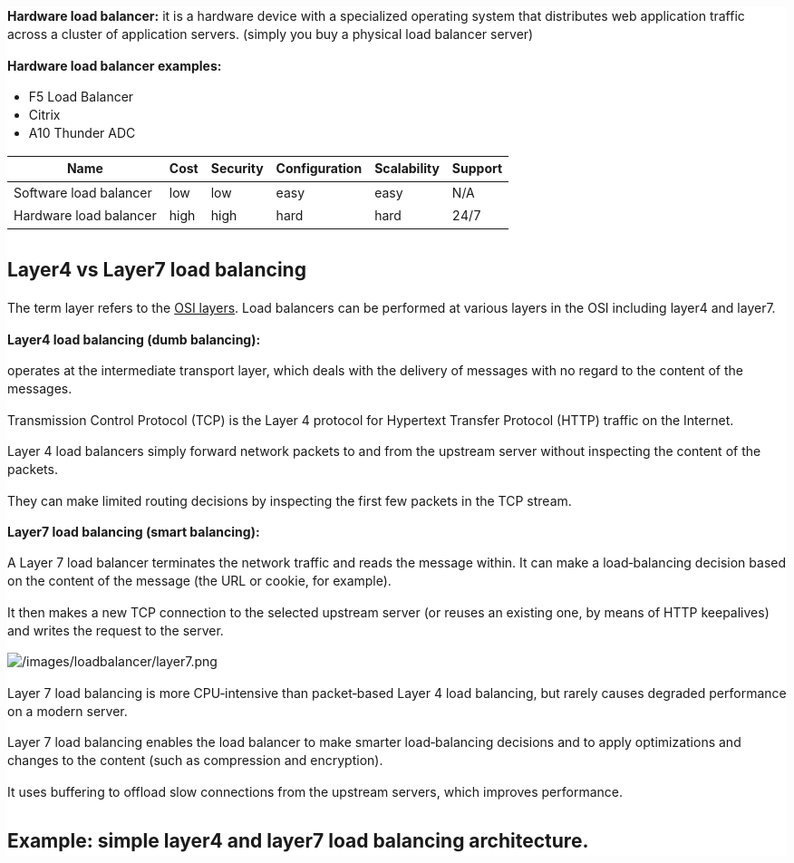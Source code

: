 **Hardware load balancer:** it is a hardware device with a specialized operating system that distributes web application traffic across a cluster of application servers. (simply you buy a physical load balancer server)

**Hardware load balancer examples:**

- F5 Load Balancer
- Citrix
- A10 Thunder ADC

| Name   | Cost  | Security  | Configuration  | Scalability   | Support |
|--------|-------|-----------|----------------|---------------|---------|
|  Software load balancer | low  | low   | easy  | easy   | N/A |
|   Hardware load balancer | high  | high  | hard   | hard   | 24/7 |


## **Layer4 vs Layer7 load balancing**

The term layer refers to the [OSI layers](https://www.imperva.com/learn/application-security/osi-model/). Load balancers can be performed at various layers in the OSI including layer4 and layer7.

**Layer4 load balancing (dumb balancing):**

operates at the intermediate transport layer, which deals with the delivery of messages with no regard to the content of the messages.

Transmission Control Protocol (TCP) is the Layer 4 protocol for Hypertext Transfer Protocol (HTTP) traffic on the Internet.

Layer 4 load balancers simply forward network packets to and from the upstream server without inspecting the content of the packets.

They can make limited routing decisions by inspecting the first few packets in the TCP stream.


**Layer7 load balancing (smart balancing):**

A Layer 7 load balancer terminates the network traffic and reads the message within. It can make a load‑balancing decision based on the content of the message (the URL or cookie, for example).

It then makes a new TCP connection to the selected upstream server (or reuses an existing one, by means of HTTP keepalives) and writes the request to the server.

![/images/loadbalancer/layer7.png](/images/loadbalancer/layer7.png)

Layer 7 load balancing is more CPU‑intensive than packet‑based Layer 4 load balancing, but rarely causes degraded performance on a modern server.

Layer 7 load balancing enables the load balancer to make smarter load‑balancing decisions and to apply optimizations and changes to the content (such as compression and encryption).

It uses buffering to offload slow connections from the upstream servers, which improves performance.

## Example: simple layer4 and layer7 load balancing architecture.
